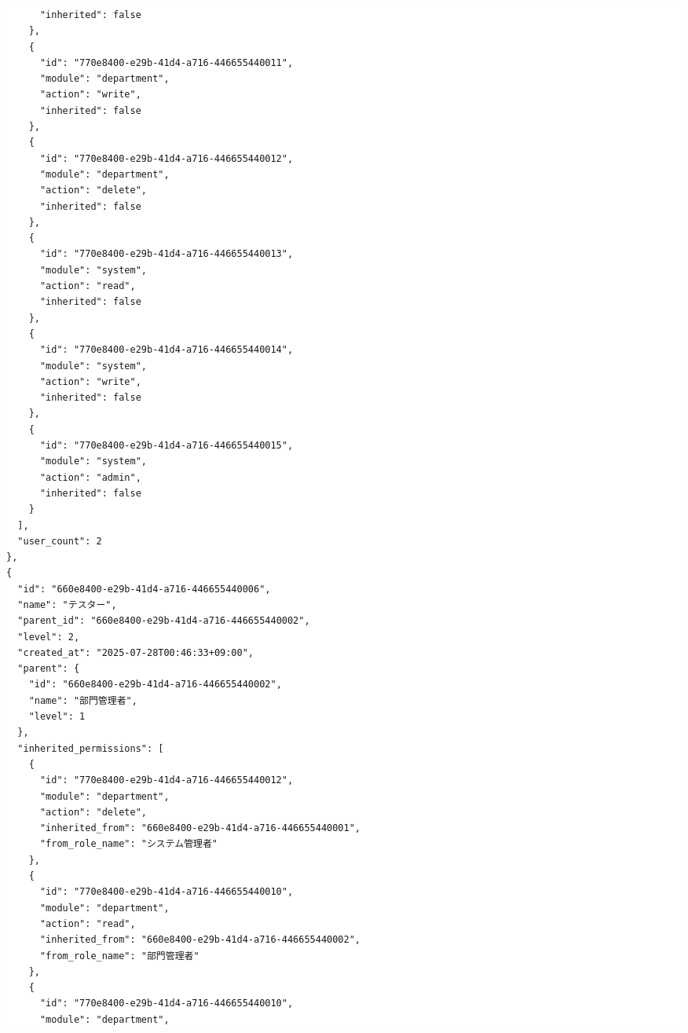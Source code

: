           "inherited": false
        },
        {
          "id": "770e8400-e29b-41d4-a716-446655440011",
          "module": "department",
          "action": "write",
          "inherited": false
        },
        {
          "id": "770e8400-e29b-41d4-a716-446655440012",
          "module": "department",
          "action": "delete",
          "inherited": false
        },
        {
          "id": "770e8400-e29b-41d4-a716-446655440013",
          "module": "system",
          "action": "read",
          "inherited": false
        },
        {
          "id": "770e8400-e29b-41d4-a716-446655440014",
          "module": "system",
          "action": "write",
          "inherited": false
        },
        {
          "id": "770e8400-e29b-41d4-a716-446655440015",
          "module": "system",
          "action": "admin",
          "inherited": false
        }
      ],
      "user_count": 2
    },
    {
      "id": "660e8400-e29b-41d4-a716-446655440006",
      "name": "テスター",
      "parent_id": "660e8400-e29b-41d4-a716-446655440002",
      "level": 2,
      "created_at": "2025-07-28T00:46:33+09:00",
      "parent": {
        "id": "660e8400-e29b-41d4-a716-446655440002",
        "name": "部門管理者",
        "level": 1
      },
      "inherited_permissions": [
        {
          "id": "770e8400-e29b-41d4-a716-446655440012",
          "module": "department",
          "action": "delete",
          "inherited_from": "660e8400-e29b-41d4-a716-446655440001",
          "from_role_name": "システム管理者"
        },
        {
          "id": "770e8400-e29b-41d4-a716-446655440010",
          "module": "department",
          "action": "read",
          "inherited_from": "660e8400-e29b-41d4-a716-446655440002",
          "from_role_name": "部門管理者"
        },
        {
          "id": "770e8400-e29b-41d4-a716-446655440010",
          "module": "department",